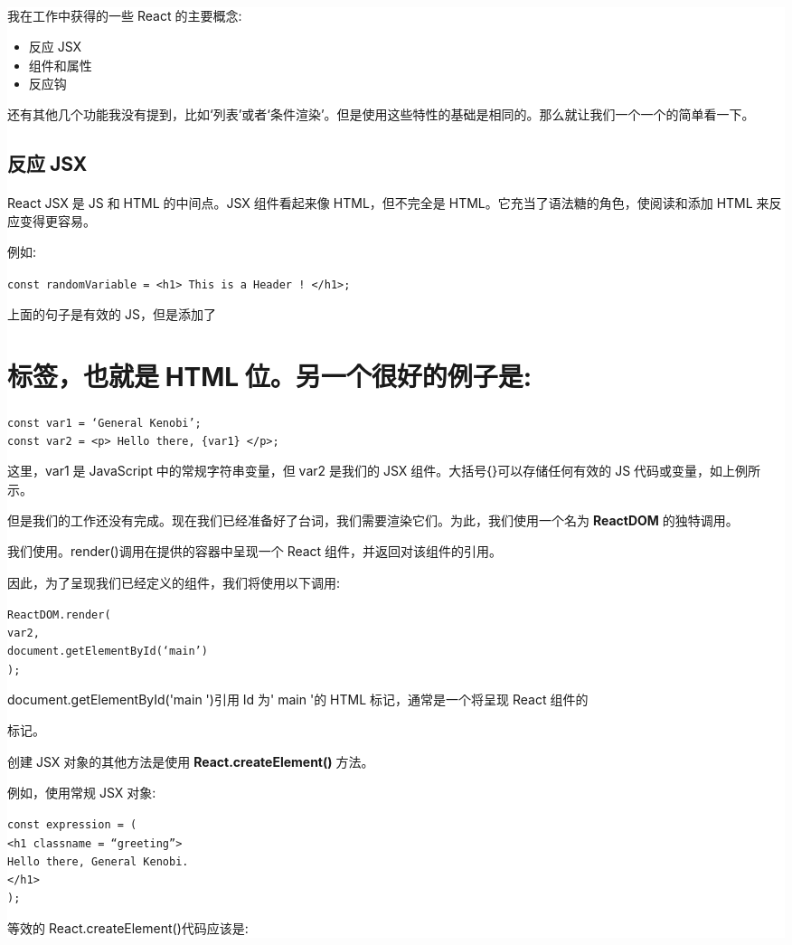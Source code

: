 我在工作中获得的一些 React 的主要概念:

*   反应 JSX
*   组件和属性
*   反应钩

还有其他几个功能我没有提到，比如‘列表’或者‘条件渲染’。但是使用这些特性的基础是相同的。那么就让我们一个一个的简单看一下。

## 反应 JSX

React JSX 是 JS 和 HTML 的中间点。JSX 组件看起来像 HTML，但不完全是 HTML。它充当了语法糖的角色，使阅读和添加 HTML 来反应变得更容易。

例如:

```
const randomVariable = <h1> This is a Header ! </h1>;
```

上面的句子是有效的 JS，但是添加了

# 标签，也就是 HTML 位。另一个很好的例子是:

```
const var1 = ‘General Kenobi’;
const var2 = <p> Hello there, {var1} </p>;
```

这里，var1 是 JavaScript 中的常规字符串变量，但 var2 是我们的 JSX 组件。大括号{}可以存储任何有效的 JS 代码或变量，如上例所示。

但是我们的工作还没有完成。现在我们已经准备好了台词，我们需要渲染它们。为此，我们使用一个名为 **ReactDOM** 的独特调用。

我们使用。render()调用在提供的容器中呈现一个 React 组件，并返回对该组件的引用。

因此，为了呈现我们已经定义的组件，我们将使用以下调用:

```
ReactDOM.render(
var2,
document.getElementById(‘main’)
);
```

document.getElementById('main ')引用 Id 为' main '的 HTML 标记，通常是一个将呈现 React 组件的

标记。

创建 JSX 对象的其他方法是使用 **React.createElement()** 方法。

例如，使用常规 JSX 对象:

```
const expression = (
<h1 classname = “greeting”>
Hello there, General Kenobi.
</h1>
);
```

等效的 React.createElement()代码应该是:
